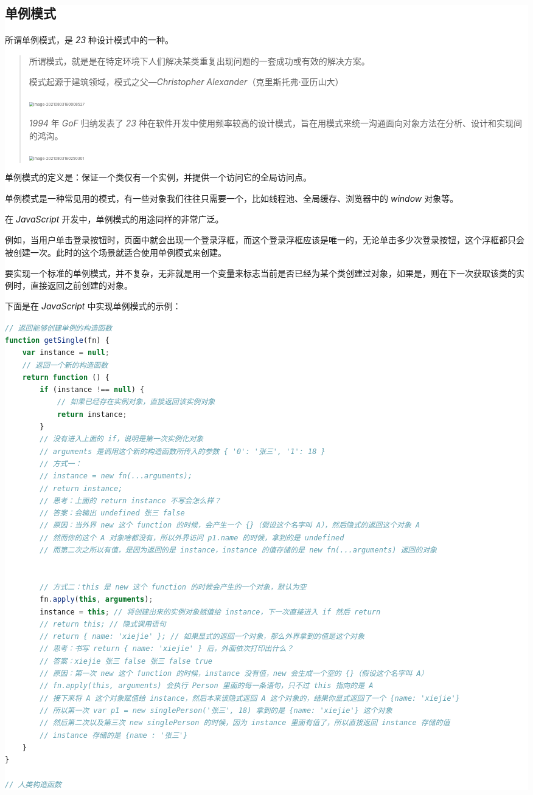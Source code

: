 
## 单例模式

所谓单例模式，是 *23* 种设计模式中的一种。

> 所谓模式，就是是在特定环境下人们解决某类重复出现问题的一套成功或有效的解决方案。
>
> 模式起源于建筑领域，模式之父—*Christopher Alexander*（克里斯托弗·亚历山大）
>
> <img src="https://xiejie-typora.oss-cn-chengdu.aliyuncs.com/2021-08-03-080008.png" alt="image-20210803160008527" style="zoom:45%;" />
>
> *1994* 年 *GoF* 归纳发表了 *23* 种在软件开发中使用频率较高的设计模式，旨在用模式来统一沟通面向对象方法在分析、设计和实现间的鸿沟。
>
> <img src="https://xiejie-typora.oss-cn-chengdu.aliyuncs.com/2021-08-03-080250.png" alt="image-20210803160250301" style="zoom:45%;" />

单例模式的定义是：保证一个类仅有一个实例，并提供一个访问它的全局访问点。

单例模式是一种常见用的模式，有一些对象我们往往只需要一个，比如线程池、全局缓存、浏览器中的 *window* 对象等。

在 *JavaScript* 开发中，单例模式的用途同样的非常广泛。

例如，当用户单击登录按钮时，页面中就会出现一个登录浮框，而这个登录浮框应该是唯一的，无论单击多少次登录按钮，这个浮框都只会被创建一次。此时的这个场景就适合使用单例模式来创建。

要实现一个标准的单例模式，并不复杂，无非就是用一个变量来标志当前是否已经为某个类创建过对象，如果是，则在下一次获取该类的实例时，直接返回之前创建的对象。

下面是在 *JavaScript* 中实现单例模式的示例：

```js
// 返回能够创建单例的构造函数
function getSingle(fn) {
    var instance = null;
    // 返回一个新的构造函数
    return function () {
        if (instance !== null) {
            // 如果已经存在实例对象，直接返回该实例对象
            return instance;
        }
        // 没有进入上面的 if，说明是第一次实例化对象
        // arguments 是调用这个新的构造函数所传入的参数 { '0': '张三', '1': 18 }
        // 方式一：
        // instance = new fn(...arguments);
        // return instance;
        // 思考：上面的 return instance 不写会怎么样？
        // 答案：会输出 undefined 张三 false
        // 原因：当外界 new 这个 function 的时候，会产生一个 {}（假设这个名字叫 A），然后隐式的返回这个对象 A
        // 然而你的这个 A 对象啥都没有，所以外界访问 p1.name 的时候，拿到的是 undefined
        // 而第二次之所以有值，是因为返回的是 instance，instance 的值存储的是 new fn(...arguments) 返回的对象


        // 方式二：this 是 new 这个 function 的时候会产生的一个对象，默认为空
        fn.apply(this, arguments);
        instance = this; // 将创建出来的实例对象赋值给 instance，下一次直接进入 if 然后 return
        // return this; // 隐式调用语句
        // return { name: 'xiejie' }; // 如果显式的返回一个对象，那么外界拿到的值是这个对象
        // 思考：书写 return { name: 'xiejie' } 后，外面依次打印出什么？
        // 答案：xiejie 张三 false 张三 false true
        // 原因：第一次 new 这个 function 的时候，instance 没有值，new 会生成一个空的 {}（假设这个名字叫 A）
        // fn.apply(this, arguments) 会执行 Person 里面的每一条语句，只不过 this 指向的是 A
        // 接下来将 A 这个对象赋值给 instance，然后本来该隐式返回 A 这个对象的，结果你显式返回了一个 {name: 'xiejie'}
        // 所以第一次 var p1 = new singlePerson('张三', 18) 拿到的是 {name: 'xiejie'} 这个对象
        // 然后第二次以及第三次 new singlePerson 的时候，因为 instance 里面有值了，所以直接返回 instance 存储的值
        // instance 存储的是 {name : '张三'}
    }
}

// 人类构造函数
```
